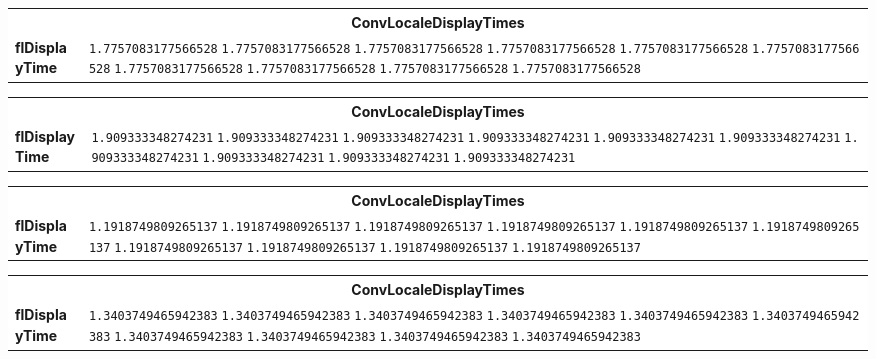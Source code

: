 
<table><tr><th colspan="100%">ConvLocaleDisplayTimes</th></tr><tr><td><b>flDisplayTime</b></td><td><code>1.7757083177566528</code>
<code>1.7757083177566528</code>
<code>1.7757083177566528</code>
<code>1.7757083177566528</code>
<code>1.7757083177566528</code>
<code>1.7757083177566528</code>
<code>1.7757083177566528</code>
<code>1.7757083177566528</code>
<code>1.7757083177566528</code>
<code>1.7757083177566528</code>
</td></tr></table>


<table><tr><th colspan="100%">ConvLocaleDisplayTimes</th></tr><tr><td><b>flDisplayTime</b></td><td><code>1.909333348274231</code>
<code>1.909333348274231</code>
<code>1.909333348274231</code>
<code>1.909333348274231</code>
<code>1.909333348274231</code>
<code>1.909333348274231</code>
<code>1.909333348274231</code>
<code>1.909333348274231</code>
<code>1.909333348274231</code>
<code>1.909333348274231</code>
</td></tr></table>


<table><tr><th colspan="100%">ConvLocaleDisplayTimes</th></tr><tr><td><b>flDisplayTime</b></td><td><code>1.1918749809265137</code>
<code>1.1918749809265137</code>
<code>1.1918749809265137</code>
<code>1.1918749809265137</code>
<code>1.1918749809265137</code>
<code>1.1918749809265137</code>
<code>1.1918749809265137</code>
<code>1.1918749809265137</code>
<code>1.1918749809265137</code>
<code>1.1918749809265137</code>
</td></tr></table>


<table><tr><th colspan="100%">ConvLocaleDisplayTimes</th></tr><tr><td><b>flDisplayTime</b></td><td><code>1.3403749465942383</code>
<code>1.3403749465942383</code>
<code>1.3403749465942383</code>
<code>1.3403749465942383</code>
<code>1.3403749465942383</code>
<code>1.3403749465942383</code>
<code>1.3403749465942383</code>
<code>1.3403749465942383</code>
<code>1.3403749465942383</code>
<code>1.3403749465942383</code>
</td></tr></table>
